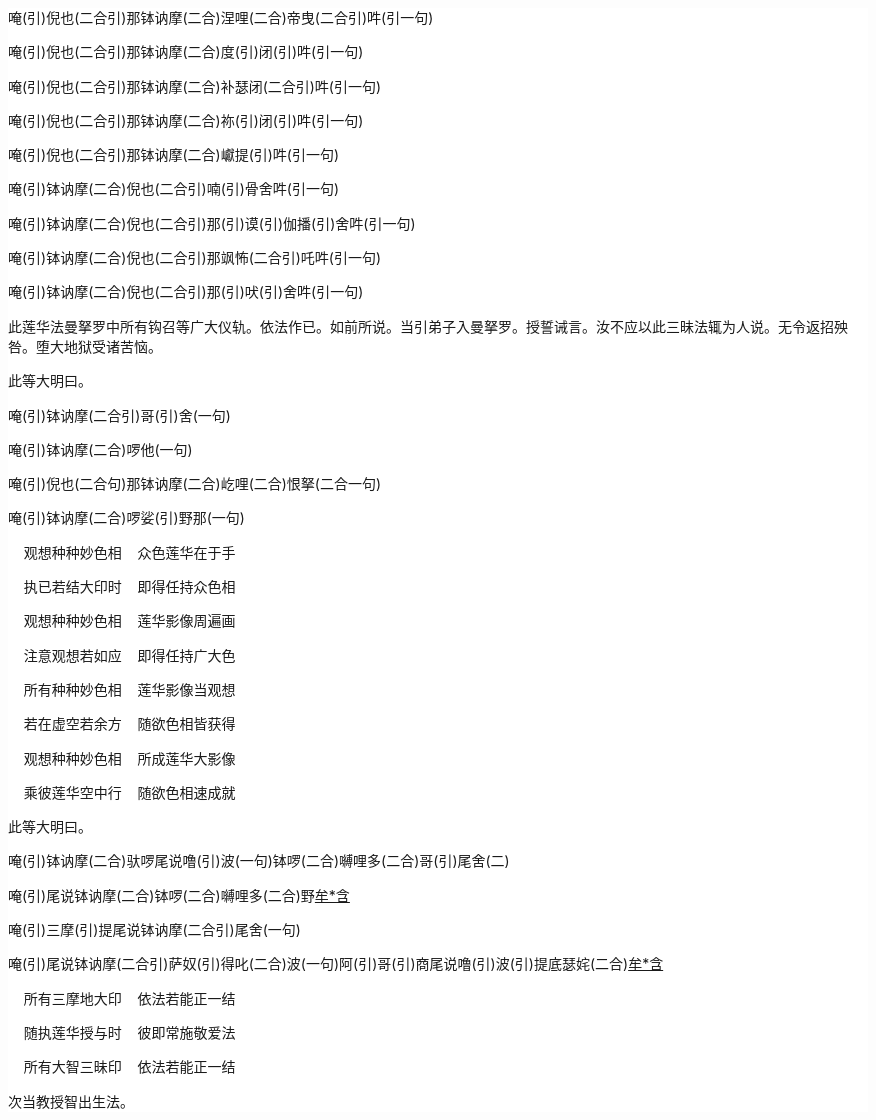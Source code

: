 唵(引)倪也(二合引)那钵讷摩(二合)涅哩(二合)帝曳(二合引)吽(引一句)

唵(引)倪也(二合引)那钵讷摩(二合)度(引)闭(引)吽(引一句)

唵(引)倪也(二合引)那钵讷摩(二合)补瑟闭(二合引)吽(引一句)

唵(引)倪也(二合引)那钵讷摩(二合)祢(引)闭(引)吽(引一句)

唵(引)倪也(二合引)那钵讷摩(二合)巘提(引)吽(引一句)

唵(引)钵讷摩(二合)倪也(二合引)喃(引)骨舍吽(引一句)

唵(引)钵讷摩(二合)倪也(二合引)那(引)谟(引)伽播(引)舍吽(引一句)

唵(引)钵讷摩(二合)倪也(二合引)那飒怖(二合引)吒吽(引一句)

唵(引)钵讷摩(二合)倪也(二合引)那(引)吠(引)舍吽(引一句)

此莲华法曼拏罗中所有钩召等广大仪轨。依法作已。如前所说。当引弟子入曼拏罗。授誓诫言。汝不应以此三昧法辄为人说。无令返招殃咎。堕大地狱受诸苦恼。

此等大明曰。

唵(引)钵讷摩(二合引)哥(引)舍(一句)

唵(引)钵讷摩(二合)啰他(一句)

唵(引)倪也(二合句)那钵讷摩(二合)屹哩(二合)恨拏(二合一句)

唵(引)钵讷摩(二合)啰娑(引)野那(一句)

&nbsp;&nbsp;&nbsp;&nbsp;观想种种妙色相&nbsp;&nbsp;&nbsp;&nbsp;众色莲华在于手

&nbsp;&nbsp;&nbsp;&nbsp;执已若结大印时&nbsp;&nbsp;&nbsp;&nbsp;即得任持众色相

&nbsp;&nbsp;&nbsp;&nbsp;观想种种妙色相&nbsp;&nbsp;&nbsp;&nbsp;莲华影像周遍画

&nbsp;&nbsp;&nbsp;&nbsp;注意观想若如应&nbsp;&nbsp;&nbsp;&nbsp;即得任持广大色

&nbsp;&nbsp;&nbsp;&nbsp;所有种种妙色相&nbsp;&nbsp;&nbsp;&nbsp;莲华影像当观想

&nbsp;&nbsp;&nbsp;&nbsp;若在虚空若余方&nbsp;&nbsp;&nbsp;&nbsp;随欲色相皆获得

&nbsp;&nbsp;&nbsp;&nbsp;观想种种妙色相&nbsp;&nbsp;&nbsp;&nbsp;所成莲华大影像

&nbsp;&nbsp;&nbsp;&nbsp;乘彼莲华空中行&nbsp;&nbsp;&nbsp;&nbsp;随欲色相速成就


此等大明曰。

唵(引)钵讷摩(二合)驮啰尾说噜(引)波(一句)钵啰(二合)嚩哩多(二合)哥(引)尾舍(二)

唵(引)尾说钵讷摩(二合)钵啰(二合)嚩哩多(二合)野[牟\*含](一句)

唵(引)三摩(引)提尾说钵讷摩(二合引)尾舍(一句)

唵(引)尾说钵讷摩(二合引)萨奴(引)得叱(二合)波(一句)阿(引)哥(引)商尾说噜(引)波(引)提底瑟姹(二合)[牟\*含](二)

&nbsp;&nbsp;&nbsp;&nbsp;所有三摩地大印&nbsp;&nbsp;&nbsp;&nbsp;依法若能正一结

&nbsp;&nbsp;&nbsp;&nbsp;随执莲华授与时&nbsp;&nbsp;&nbsp;&nbsp;彼即常施敬爱法

&nbsp;&nbsp;&nbsp;&nbsp;所有大智三昧印&nbsp;&nbsp;&nbsp;&nbsp;依法若能正一结


次当教授智出生法。
